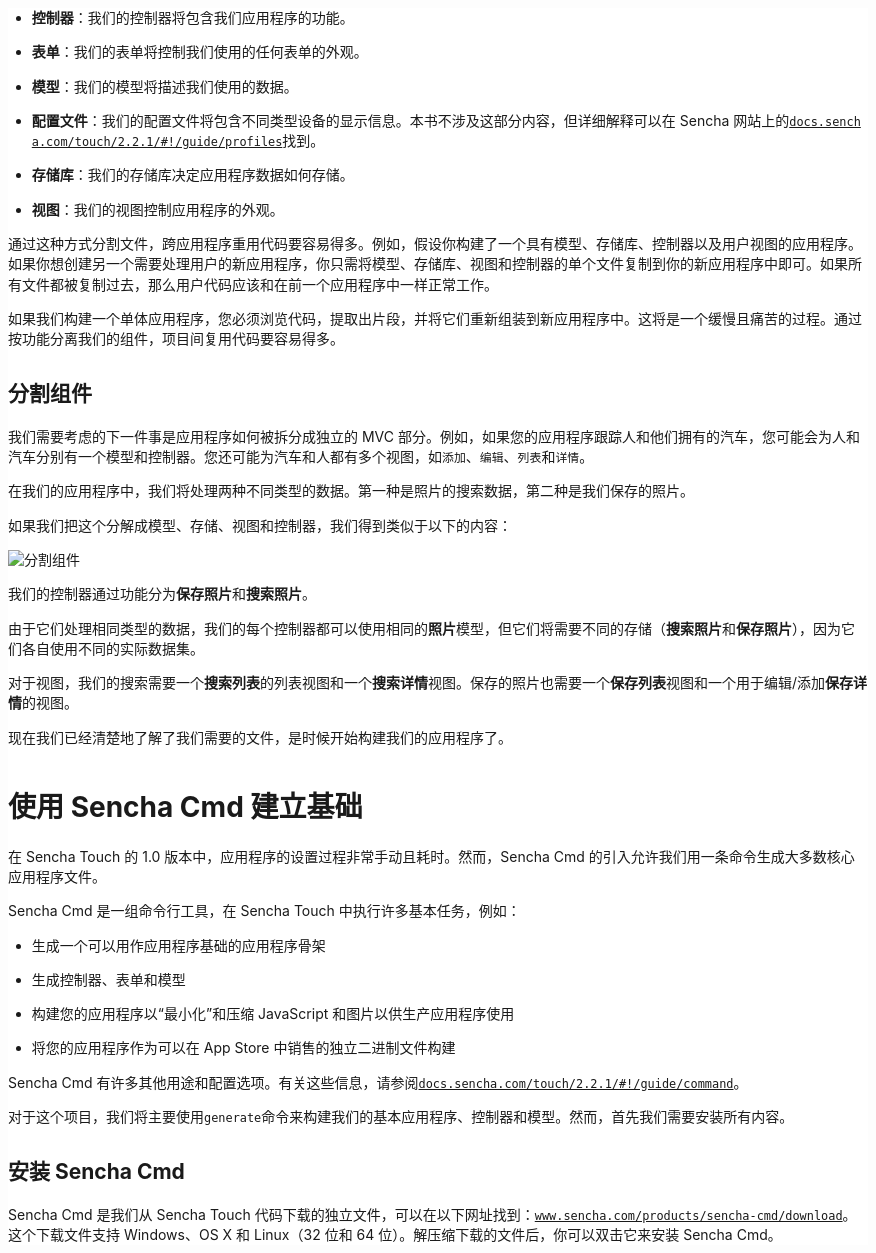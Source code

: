 +   **控制器**：我们的控制器将包含我们应用程序的功能。

+   **表单**：我们的表单将控制我们使用的任何表单的外观。

+   **模型**：我们的模型将描述我们使用的数据。

+   **配置文件**：我们的配置文件将包含不同类型设备的显示信息。本书不涉及这部分内容，但详细解释可以在 Sencha 网站上的[`docs.sencha.com/touch/2.2.1/#!/guide/profiles`](http://docs.sencha.com/touch/2.2.1/#!/guide/profiles)找到。

+   **存储库**：我们的存储库决定应用程序数据如何存储。

+   **视图**：我们的视图控制应用程序的外观。

通过这种方式分割文件，跨应用程序重用代码要容易得多。例如，假设你构建了一个具有模型、存储库、控制器以及用户视图的应用程序。如果你想创建另一个需要处理用户的新应用程序，你只需将模型、存储库、视图和控制器的单个文件复制到你的新应用程序中即可。如果所有文件都被复制过去，那么用户代码应该和在前一个应用程序中一样正常工作。

如果我们构建一个单体应用程序，您必须浏览代码，提取出片段，并将它们重新组装到新应用程序中。这将是一个缓慢且痛苦的过程。通过按功能分离我们的组件，项目间复用代码要容易得多。

## 分割组件

我们需要考虑的下一件事是应用程序如何被拆分成独立的 MVC 部分。例如，如果您的应用程序跟踪人和他们拥有的汽车，您可能会为人和汽车分别有一个模型和控制器。您还可能为汽车和人都有多个视图，如`添加`、`编辑`、`列表`和`详情`。

在我们的应用程序中，我们将处理两种不同类型的数据。第一种是照片的搜索数据，第二种是我们保存的照片。

如果我们把这个分解成模型、存储、视图和控制器，我们得到类似于以下的内容：

![分割组件](https://github.com/OpenDocCN/freelearn-js-pt2-zh/raw/master/docs/sencha-tch2-mobi-js-fw/img/0748OS_08_04.jpg)

我们的控制器通过功能分为**保存照片**和**搜索照片**。

由于它们处理相同类型的数据，我们的每个控制器都可以使用相同的**照片**模型，但它们将需要不同的存储（**搜索照片**和**保存照片**），因为它们各自使用不同的实际数据集。

对于视图，我们的搜索需要一个**搜索列表**的列表视图和一个**搜索详情**视图。保存的照片也需要一个**保存列表**视图和一个用于编辑/添加**保存详情**的视图。

现在我们已经清楚地了解了我们需要的文件，是时候开始构建我们的应用程序了。

# 使用 Sencha Cmd 建立基础

在 Sencha Touch 的 1.0 版本中，应用程序的设置过程非常手动且耗时。然而，Sencha Cmd 的引入允许我们用一条命令生成大多数核心应用程序文件。

Sencha Cmd 是一组命令行工具，在 Sencha Touch 中执行许多基本任务，例如：

+   生成一个可以用作应用程序基础的应用程序骨架

+   生成控制器、表单和模型

+   构建您的应用程序以“最小化”和压缩 JavaScript 和图片以供生产应用程序使用

+   将您的应用程序作为可以在 App Store 中销售的独立二进制文件构建

Sencha Cmd 有许多其他用途和配置选项。有关这些信息，请参阅[`docs.sencha.com/touch/2.2.1/#!/guide/command`](http://docs.sencha.com/touch/2.2.1/#!/ guide/command)。

对于这个项目，我们将主要使用`generate`命令来构建我们的基本应用程序、控制器和模型。然而，首先我们需要安装所有内容。

## 安装 Sencha Cmd

Sencha Cmd 是我们从 Sencha Touch 代码下载的独立文件，可以在以下网址找到：[`www.sencha.com/products/sencha-cmd/download`](http://www.sencha.com/products/sencha-cmd/download)。这个下载文件支持 Windows、OS X 和 Linux（32 位和 64 位）。解压缩下载的文件后，你可以双击它来安装 Sencha Cmd。
